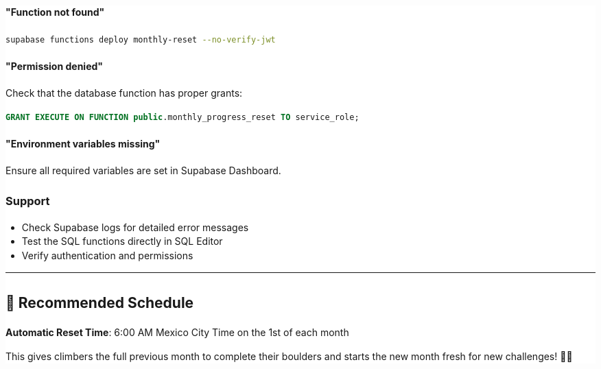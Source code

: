 #### "Function not found"
```bash
supabase functions deploy monthly-reset --no-verify-jwt
```

#### "Permission denied"
Check that the database function has proper grants:
```sql
GRANT EXECUTE ON FUNCTION public.monthly_progress_reset TO service_role;
```

#### "Environment variables missing"
Ensure all required variables are set in Supabase Dashboard.

### Support
- Check Supabase logs for detailed error messages
- Test the SQL functions directly in SQL Editor
- Verify authentication and permissions

---

## 📅 Recommended Schedule

**Automatic Reset Time**: 6:00 AM Mexico City Time on the 1st of each month

This gives climbers the full previous month to complete their boulders and starts the new month fresh for new challenges! 🧗‍♂️
